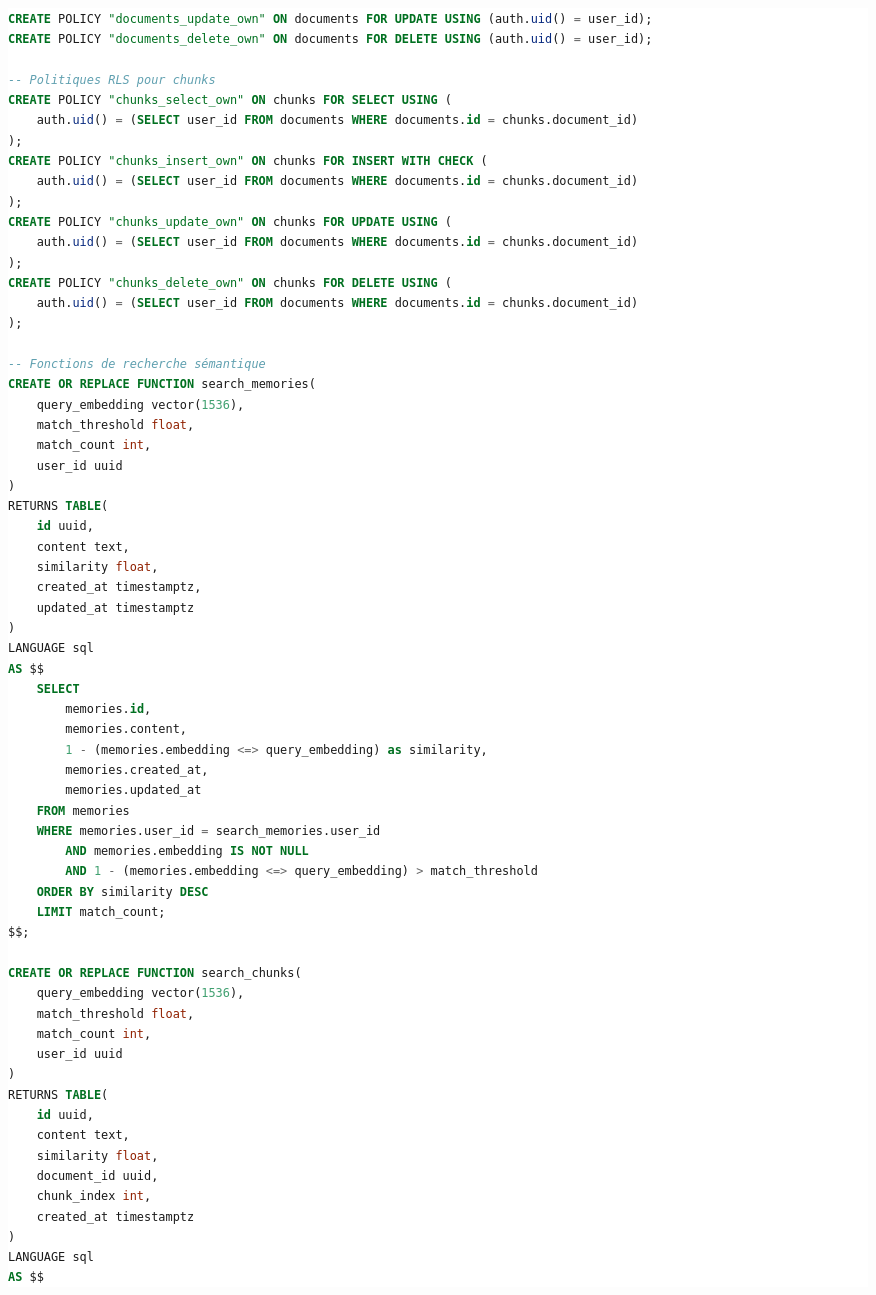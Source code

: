 ```sql
CREATE POLICY "documents_update_own" ON documents FOR UPDATE USING (auth.uid() = user_id);
CREATE POLICY "documents_delete_own" ON documents FOR DELETE USING (auth.uid() = user_id);

-- Politiques RLS pour chunks
CREATE POLICY "chunks_select_own" ON chunks FOR SELECT USING (
    auth.uid() = (SELECT user_id FROM documents WHERE documents.id = chunks.document_id)
);
CREATE POLICY "chunks_insert_own" ON chunks FOR INSERT WITH CHECK (
    auth.uid() = (SELECT user_id FROM documents WHERE documents.id = chunks.document_id)
);
CREATE POLICY "chunks_update_own" ON chunks FOR UPDATE USING (
    auth.uid() = (SELECT user_id FROM documents WHERE documents.id = chunks.document_id)
);
CREATE POLICY "chunks_delete_own" ON chunks FOR DELETE USING (
    auth.uid() = (SELECT user_id FROM documents WHERE documents.id = chunks.document_id)
);

-- Fonctions de recherche sémantique
CREATE OR REPLACE FUNCTION search_memories(
    query_embedding vector(1536),
    match_threshold float,
    match_count int,
    user_id uuid
)
RETURNS TABLE(
    id uuid,
    content text,
    similarity float,
    created_at timestamptz,
    updated_at timestamptz
)
LANGUAGE sql
AS $$
    SELECT 
        memories.id,
        memories.content,
        1 - (memories.embedding <=> query_embedding) as similarity,
        memories.created_at,
        memories.updated_at
    FROM memories
    WHERE memories.user_id = search_memories.user_id
        AND memories.embedding IS NOT NULL
        AND 1 - (memories.embedding <=> query_embedding) > match_threshold
    ORDER BY similarity DESC
    LIMIT match_count;
$$;

CREATE OR REPLACE FUNCTION search_chunks(
    query_embedding vector(1536),
    match_threshold float,
    match_count int,
    user_id uuid
)
RETURNS TABLE(
    id uuid,
    content text,
    similarity float,
    document_id uuid,
    chunk_index int,
    created_at timestamptz
)
LANGUAGE sql
AS $$
```